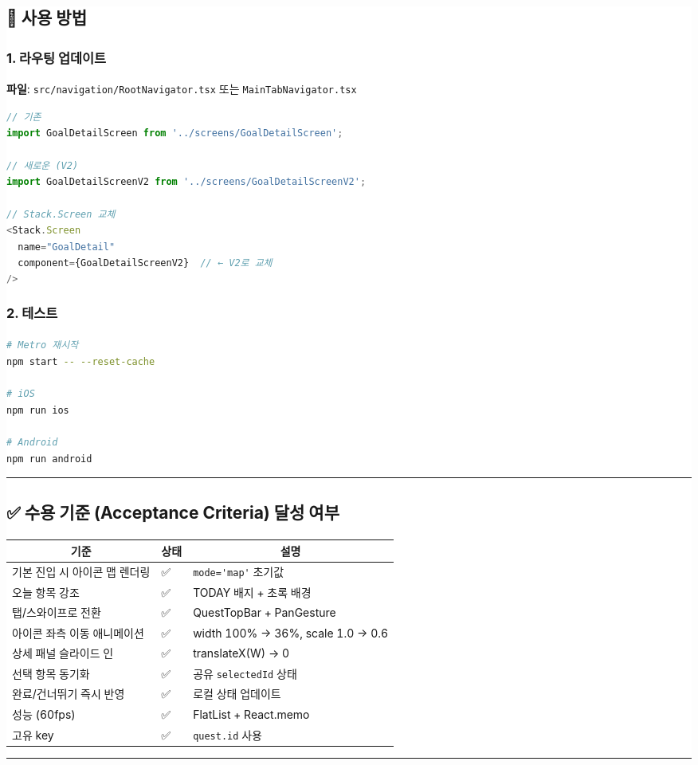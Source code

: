 
## 🚀 사용 방법

### 1. 라우팅 업데이트
**파일**: `src/navigation/RootNavigator.tsx` 또는 `MainTabNavigator.tsx`

```typescript
// 기존
import GoalDetailScreen from '../screens/GoalDetailScreen';

// 새로운 (V2)
import GoalDetailScreenV2 from '../screens/GoalDetailScreenV2';

// Stack.Screen 교체
<Stack.Screen 
  name="GoalDetail" 
  component={GoalDetailScreenV2}  // ← V2로 교체
/>
```

### 2. 테스트
```bash
# Metro 재시작
npm start -- --reset-cache

# iOS
npm run ios

# Android
npm run android
```

---

## ✅ 수용 기준 (Acceptance Criteria) 달성 여부

| 기준 | 상태 | 설명 |
|------|------|------|
| 기본 진입 시 아이콘 맵 렌더링 | ✅ | `mode='map'` 초기값 |
| 오늘 항목 강조 | ✅ | TODAY 배지 + 초록 배경 |
| 탭/스와이프로 전환 | ✅ | QuestTopBar + PanGesture |
| 아이콘 좌측 이동 애니메이션 | ✅ | width 100% → 36%, scale 1.0 → 0.6 |
| 상세 패널 슬라이드 인 | ✅ | translateX(W) → 0 |
| 선택 항목 동기화 | ✅ | 공유 `selectedId` 상태 |
| 완료/건너뛰기 즉시 반영 | ✅ | 로컬 상태 업데이트 |
| 성능 (60fps) | ✅ | FlatList + React.memo |
| 고유 key | ✅ | `quest.id` 사용 |

---